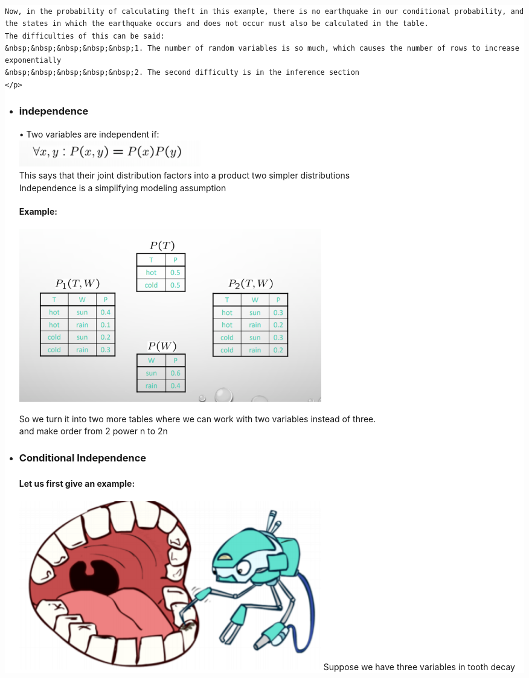     Now, in the probability of calculating theft in this example, there is no earthquake in our conditional probability, and the states in which the earthquake occurs and does not occur must also be calculated in the table.  
    The difficulties of this can be said:  
    &nbsp;&nbsp;&nbsp;&nbsp;&nbsp;1. The number of random variables is so much, which causes the number of rows to increase exponentially  
    &nbsp;&nbsp;&nbsp;&nbsp;&nbsp;2. The second difficulty is in the inference section
    </p>
  - ### independence
    • Two variables are independent if:  
    <img src="./images/part-1/AI-1.png" alt="drawing" width="300">    
    This says that their joint distribution factors into a product two simpler distributions  
    Independence is a simplifying modeling assumption
    #### Example: 
    <img src="./images/part-1/Independence.png" alt="drawing" width="500">  

    So we turn it into two more tables where we can work with two variables instead of three.  
    and make order from 2 power n to 2n

- ### Conditional Independence
    #### Let us first give an example:
    <img src="./images/part-1/AI-3.png" alt="drawing" width="500">
    Suppose we have three variables in tooth decay  